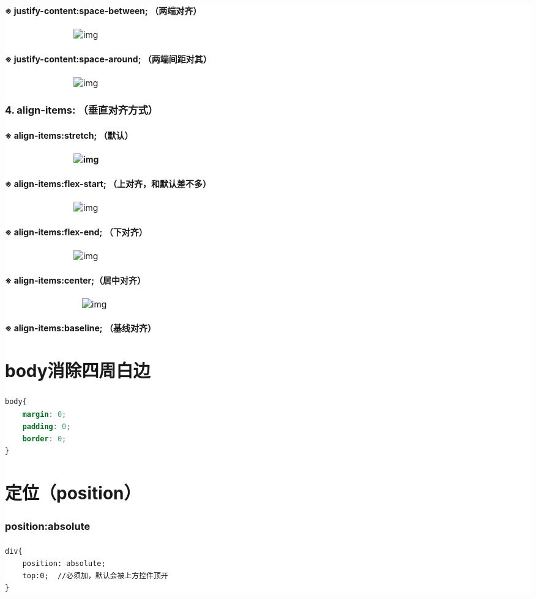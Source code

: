 #### ※ justify-content:space-between; （两端对齐）

　　　　　　　　![img](https://images2017.cnblogs.com/blog/690946/201712/690946-20171222162010271-1442347356.png)

#### ※ justify-content:space-around; （两端间距对其）

　　　　　　　　![img](https://images2017.cnblogs.com/blog/690946/201712/690946-20171222162124881-733822373.png)

 

### 4. align-items: （垂直对齐方式）

#### ※ align-items:stretch; （默认）

　　　　　　　　**![img](https://images2017.cnblogs.com/blog/690946/201712/690946-20171222162624928-134575068.png)**

#### ※ align-items:flex-start; （上对齐，和默认差不多）

　　　　　　　　![img](https://images2017.cnblogs.com/blog/690946/201712/690946-20171222162715365-2134966559.png)

#### ※ align-items:flex-end; （下对齐）

　　　　　　　　![img](https://images2017.cnblogs.com/blog/690946/201712/690946-20171222162818396-1644420078.png)

#### ※  align-items:center;（居中对齐）

　　　　　　　　　![img](https://images2017.cnblogs.com/blog/690946/201712/690946-20171222162912021-675563470.png)

#### ※ align-items:baseline; （基线对齐）







# body消除四周白边

```css
body{
    margin: 0;
    padding: 0;
    border: 0;
}
```







# 定位（position）

### position:absolute

```
div{
    position: absolute;
    top:0;  //必须加，默认会被上方控件顶开
}
```

